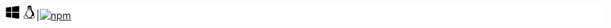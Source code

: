 <img src="assets/os-windows-true.svg" width="20px" height="20px"> <img src="assets/os-linux-true.svg" width="20px" height="20px">|[![npm](https://img.shields.io/npm/dm/hyperpunk.svg?label=DL)]()